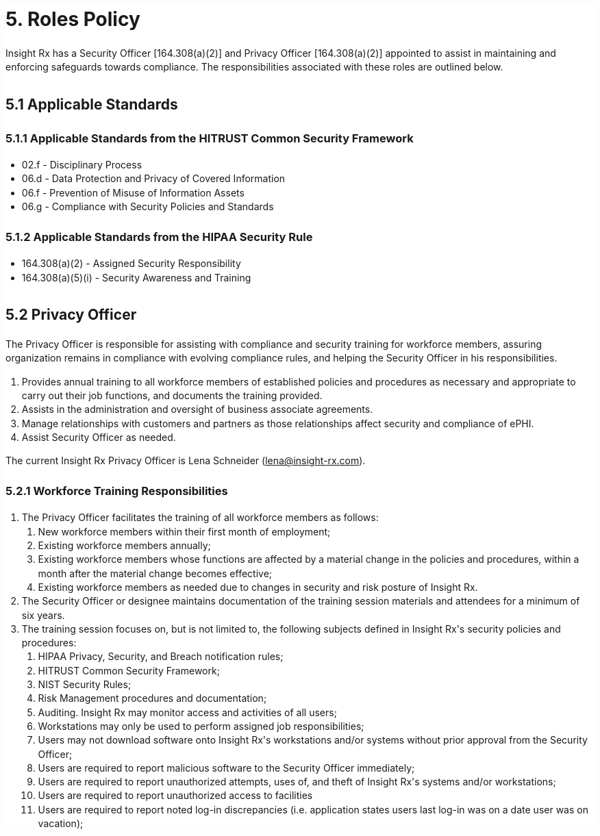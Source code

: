 # 5. Roles Policy

Insight Rx has a Security Officer \[164.308\(a\)\(2\)\] and Privacy Officer \[164.308\(a\)\(2\)\] appointed to assist in maintaining and enforcing safeguards towards compliance. The responsibilities associated with these roles are outlined below.

## 5.1 Applicable Standards

### 5.1.1 Applicable Standards from the HITRUST Common Security Framework

* 02.f - Disciplinary Process
* 06.d - Data Protection and Privacy of Covered Information
* 06.f - Prevention of Misuse of Information Assets
* 06.g - Compliance with Security Policies and Standards

### 5.1.2 Applicable Standards from the HIPAA Security Rule

* 164.308\(a\)\(2\) - Assigned Security Responsibility
* 164.308\(a\)\(5\)\(i\) - Security Awareness and Training

## 5.2 Privacy Officer

The Privacy Officer is responsible for assisting with compliance and security training for workforce members, assuring organization remains in compliance with evolving compliance rules, and helping the Security Officer in his responsibilities.

1. Provides annual training to all workforce members of established policies and procedures as necessary and appropriate to carry out their job functions, and documents the training provided.
2. Assists in the administration and oversight of business associate agreements.
3. Manage relationships with customers and partners as those relationships affect security and compliance of ePHI.
4. Assist Security Officer as needed.

The current Insight Rx Privacy Officer is Lena Schneider \([lena@insight-rx.com](mailto:lena@insight-rx.com)\).

### 5.2.1 Workforce Training Responsibilities

1. The Privacy Officer facilitates the training of all workforce members as follows:
   1. New workforce members within their first month of employment;
   2. Existing workforce members annually;
   3. Existing workforce members whose functions are affected by a material change in the policies and procedures, within a month after the material change becomes effective;
   4. Existing workforce members as needed due to changes in security and risk posture of Insight Rx.
2. The Security Officer or designee maintains documentation of the training session materials and attendees for a minimum of six years.
3. The training session focuses on, but is not limited to, the following subjects defined in Insight Rx's security policies and procedures:
   1. HIPAA Privacy, Security, and Breach notification rules;
   2. HITRUST Common Security Framework;
   3. NIST Security Rules;
   4. Risk Management procedures and documentation;
   5. Auditing. Insight Rx may monitor access and activities of all users;
   6. Workstations may only be used to perform assigned job responsibilities;
   7. Users may not download software onto Insight Rx's workstations and/or systems without prior approval from the Security Officer;
   8. Users are required to report malicious software to the Security Officer immediately;
   9. Users are required to report unauthorized attempts, uses of, and theft of Insight Rx's systems and/or workstations;
   10. Users are required to report unauthorized access to facilities
   11. Users are required to report noted log-in discrepancies \(i.e. application states users last log-in was on a date user was on vacation\);